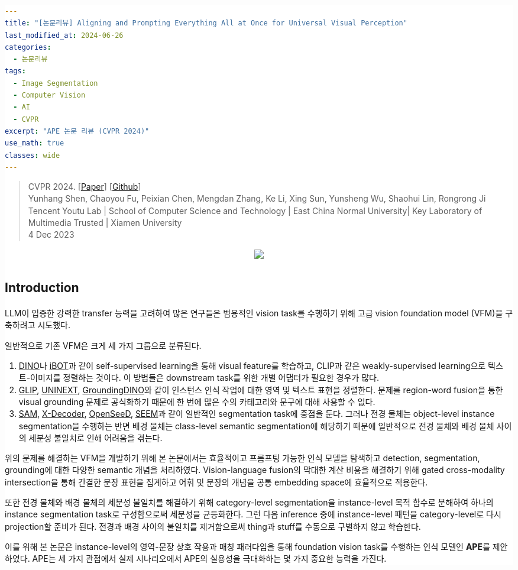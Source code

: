 ```yaml
---
title: "[논문리뷰] Aligning and Prompting Everything All at Once for Universal Visual Perception"
last_modified_at: 2024-06-26
categories:
  - 논문리뷰
tags:
  - Image Segmentation
  - Computer Vision
  - AI
  - CVPR
excerpt: "APE 논문 리뷰 (CVPR 2024)"
use_math: true
classes: wide
---
```


> CVPR 2024. [[Paper](https://arxiv.org/abs/2312.02153)] [[Github](https://github.com/shenyunhang/APE)]  
> Yunhang Shen, Chaoyou Fu, Peixian Chen, Mengdan Zhang, Ke Li, Xing Sun, Yunsheng Wu, Shaohui Lin, Rongrong Ji  
> Tencent Youtu Lab | School of Computer Science and Technology | East China Normal University| Key Laboratory of Multimedia Trusted | Xiamen University  
> 4 Dec 2023  

<center><img src='{{"/assets/img/ape/ape-fig1.webp" | relative_url}}' width="100%"></center>

## Introduction
LLM이 입증한 강력한 transfer 능력을 고려하여 많은 연구들은 범용적인 vision task를 수행하기 위해 고급 vision foundation model (VFM)을 구축하려고 시도했다. 

일반적으로 기존 VFM은 크게 세 가지 그룹으로 분류된다. 

1. [DINO](https://arxiv.org/abs/2104.14294)나 [iBOT](https://arxiv.org/abs/2111.07832)과 같이 self-supervised learning을 통해 visual feature를 학습하고, CLIP과 같은 weakly-supervised learning으로 텍스트-이미지를 정렬하는 것이다. 이 방법들은 downstream task를 위한 개별 어댑터가 필요한 경우가 많다. 
2. [GLIP](https://arxiv.org/abs/2112.03857), [UNINEXT](https://arxiv.org/abs/2303.06674), [GroundingDINO](https://kimjy99.github.io/논문리뷰/grounding-dino)와 같이 인스턴스 인식 작업에 대한 영역 및 텍스트 표현을 정렬한다. 문제를 region-word fusion을 통한 visual grounding 문제로 공식화하기 때문에 한 번에 많은 수의 카테고리와 문구에 대해 사용할 수 없다. 
3. [SAM](https://kimjy99.github.io/논문리뷰/segment-anything), [X-Decoder](https://kimjy99.github.io/논문리뷰/x-decoder), [OpenSeeD](https://arxiv.org/abs/2303.08131), [SEEM](https://kimjy99.github.io/논문리뷰/seem)과 같이 일반적인 segmentation task에 중점을 둔다. 그러나 전경 물체는 object-level instance segmentation을 수행하는 반면 배경 물체는 class-level semantic segmentation에 해당하기 때문에 일반적으로 전경 물체와 배경 물체 사이의 세분성 불일치로 인해 어려움을 겪는다. 

위의 문제를 해결하는 VFM을 개발하기 위해 본 논문에서는 효율적이고 프롬프팅 가능한 인식 모델을 탐색하고 detection, segmentation, grounding에 대한 다양한 semantic 개념을 처리하였다. Vision-language fusion의 막대한 계산 비용을 해결하기 위해 gated cross-modality intersection을 통해 간결한 문장 표현을 집계하고 어휘 및 문장의 개념을 공통 embedding space에 효율적으로 적용한다. 

또한 전경 물체와 배경 물체의 세분성 불일치를 해결하기 위해 category-level segmentation을 instance-level 목적 함수로 분해하여 하나의 instance segmentation task로 구성함으로써 세분성을 균등화한다. 그런 다음 inference 중에 instance-level 패턴을 category-level로 다시 projection할 준비가 된다. 전경과 배경 사이의 불일치를 제거함으로써 thing과 stuff를 수동으로 구별하지 않고 학습한다. 

이를 위해 본 논문은 instance-level의 영역-문장 상호 작용과 매칭 패러다임을 통해 foundation vision task를 수행하는 인식 모델인 **APE**를 제안하였다. APE는 세 가지 관점에서 실제 시나리오에서 APE의 실용성을 극대화하는 몇 가지 중요한 능력을 가진다. 
